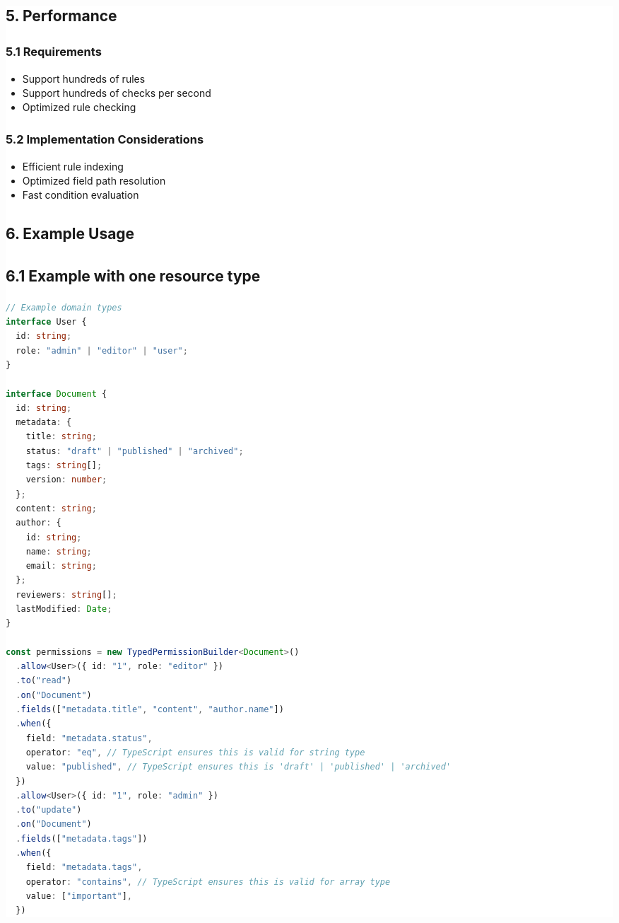 ## 5. Performance

### 5.1 Requirements

- Support hundreds of rules
- Support hundreds of checks per second
- Optimized rule checking

### 5.2 Implementation Considerations

- Efficient rule indexing
- Optimized field path resolution
- Fast condition evaluation

## 6. Example Usage

## 6.1 Example with one resource type

```typescript
// Example domain types
interface User {
  id: string;
  role: "admin" | "editor" | "user";
}

interface Document {
  id: string;
  metadata: {
    title: string;
    status: "draft" | "published" | "archived";
    tags: string[];
    version: number;
  };
  content: string;
  author: {
    id: string;
    name: string;
    email: string;
  };
  reviewers: string[];
  lastModified: Date;
}

const permissions = new TypedPermissionBuilder<Document>()
  .allow<User>({ id: "1", role: "editor" })
  .to("read")
  .on("Document")
  .fields(["metadata.title", "content", "author.name"])
  .when({
    field: "metadata.status",
    operator: "eq", // TypeScript ensures this is valid for string type
    value: "published", // TypeScript ensures this is 'draft' | 'published' | 'archived'
  })
  .allow<User>({ id: "1", role: "admin" })
  .to("update")
  .on("Document")
  .fields(["metadata.tags"])
  .when({
    field: "metadata.tags",
    operator: "contains", // TypeScript ensures this is valid for array type
    value: ["important"],
  })
```